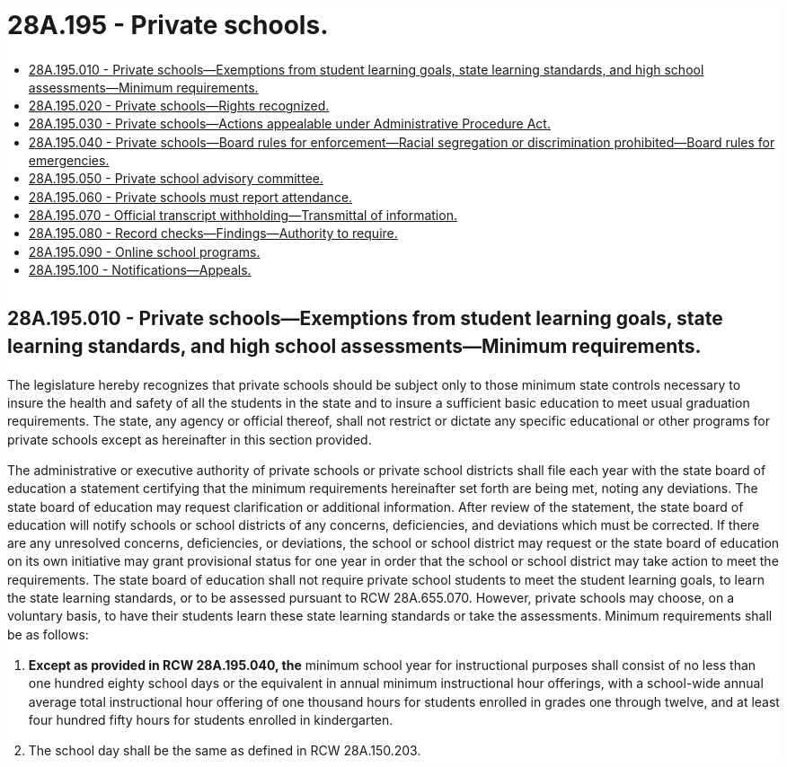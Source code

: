 # 28A.195 - Private schools.
* [28A.195.010 - Private schools—Exemptions from student learning goals, state learning standards, and high school assessments—Minimum requirements.](#28a195010---private-schoolsexemptions-from-student-learning-goals-state-learning-standards-and-high-school-assessmentsminimum-requirements)
* [28A.195.020 - Private schools—Rights recognized.](#28a195020---private-schoolsrights-recognized)
* [28A.195.030 - Private schools—Actions appealable under Administrative Procedure Act.](#28a195030---private-schoolsactions-appealable-under-administrative-procedure-act)
* [28A.195.040 - Private schools—Board rules for enforcement—Racial segregation or discrimination prohibited—Board rules for emergencies.](#28a195040---private-schoolsboard-rules-for-enforcementracial-segregation-or-discrimination-prohibitedboard-rules-for-emergencies)
* [28A.195.050 - Private school advisory committee.](#28a195050---private-school-advisory-committee)
* [28A.195.060 - Private schools must report attendance.](#28a195060---private-schools-must-report-attendance)
* [28A.195.070 - Official transcript withholding—Transmittal of information.](#28a195070---official-transcript-withholdingtransmittal-of-information)
* [28A.195.080 - Record checks—Findings—Authority to require.](#28a195080---record-checksfindingsauthority-to-require)
* [28A.195.090 - Online school programs.](#28a195090---online-school-programs)
* [28A.195.100 - Notifications—Appeals.](#28a195100---notificationsappeals)
## **28A.195.010 - Private schools—Exemptions from student learning goals, state learning standards, and high school assessments—Minimum requirements.**
The legislature hereby recognizes that private schools should be subject only to those minimum state controls necessary to insure the health and safety of all the students in the state and to insure a sufficient basic education to meet usual graduation requirements. The state, any agency or official thereof, shall not restrict or dictate any specific educational or other programs for private schools except as hereinafter in this section provided.

The administrative or executive authority of private schools or private school districts shall file each year with the state board of education a statement certifying that the minimum requirements hereinafter set forth are being met, noting any deviations. The state board of education may request clarification or additional information. After review of the statement, the state board of education will notify schools or school districts of any concerns, deficiencies, and deviations which must be corrected. If there are any unresolved concerns, deficiencies, or deviations, the school or school district may request or the state board of education on its own initiative may grant provisional status for one year in order that the school or school district may take action to meet the requirements. The state board of education shall not require private school students to meet the student learning goals, to learn the state learning standards, or to be assessed pursuant to RCW 28A.655.070. However, private schools may choose, on a voluntary basis, to have their students learn these state learning standards or take the assessments. Minimum requirements shall be as follows:

1. **Except as provided in RCW 28A.195.040, the** minimum school year for instructional purposes shall consist of no less than one hundred eighty school days or the equivalent in annual minimum instructional hour offerings, with a school-wide annual average total instructional hour offering of one thousand hours for students enrolled in grades one through twelve, and at least four hundred fifty hours for students enrolled in kindergarten.

2. The school day shall be the same as defined in RCW 28A.150.203.

